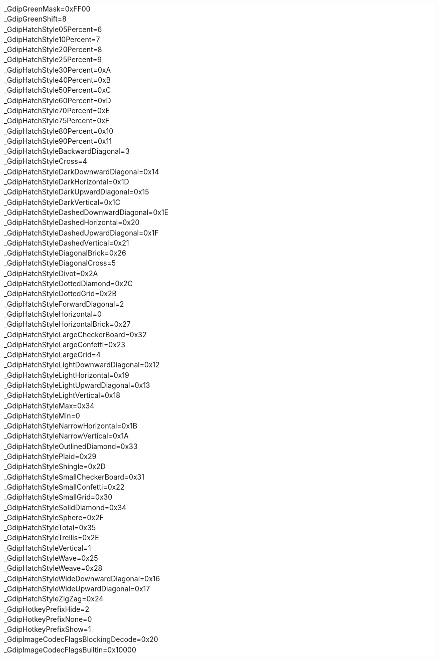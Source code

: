 _GdipGreenMask=0xFF00  
_GdipGreenShift=8  
_GdipHatchStyle05Percent=6  
_GdipHatchStyle10Percent=7  
_GdipHatchStyle20Percent=8  
_GdipHatchStyle25Percent=9  
_GdipHatchStyle30Percent=0xA  
_GdipHatchStyle40Percent=0xB  
_GdipHatchStyle50Percent=0xC  
_GdipHatchStyle60Percent=0xD  
_GdipHatchStyle70Percent=0xE  
_GdipHatchStyle75Percent=0xF  
_GdipHatchStyle80Percent=0x10  
_GdipHatchStyle90Percent=0x11  
_GdipHatchStyleBackwardDiagonal=3  
_GdipHatchStyleCross=4  
_GdipHatchStyleDarkDownwardDiagonal=0x14  
_GdipHatchStyleDarkHorizontal=0x1D  
_GdipHatchStyleDarkUpwardDiagonal=0x15  
_GdipHatchStyleDarkVertical=0x1C  
_GdipHatchStyleDashedDownwardDiagonal=0x1E  
_GdipHatchStyleDashedHorizontal=0x20  
_GdipHatchStyleDashedUpwardDiagonal=0x1F  
_GdipHatchStyleDashedVertical=0x21  
_GdipHatchStyleDiagonalBrick=0x26  
_GdipHatchStyleDiagonalCross=5  
_GdipHatchStyleDivot=0x2A  
_GdipHatchStyleDottedDiamond=0x2C  
_GdipHatchStyleDottedGrid=0x2B  
_GdipHatchStyleForwardDiagonal=2  
_GdipHatchStyleHorizontal=0  
_GdipHatchStyleHorizontalBrick=0x27  
_GdipHatchStyleLargeCheckerBoard=0x32  
_GdipHatchStyleLargeConfetti=0x23  
_GdipHatchStyleLargeGrid=4  
_GdipHatchStyleLightDownwardDiagonal=0x12  
_GdipHatchStyleLightHorizontal=0x19  
_GdipHatchStyleLightUpwardDiagonal=0x13  
_GdipHatchStyleLightVertical=0x18  
_GdipHatchStyleMax=0x34  
_GdipHatchStyleMin=0  
_GdipHatchStyleNarrowHorizontal=0x1B  
_GdipHatchStyleNarrowVertical=0x1A  
_GdipHatchStyleOutlinedDiamond=0x33  
_GdipHatchStylePlaid=0x29  
_GdipHatchStyleShingle=0x2D  
_GdipHatchStyleSmallCheckerBoard=0x31  
_GdipHatchStyleSmallConfetti=0x22  
_GdipHatchStyleSmallGrid=0x30  
_GdipHatchStyleSolidDiamond=0x34  
_GdipHatchStyleSphere=0x2F  
_GdipHatchStyleTotal=0x35  
_GdipHatchStyleTrellis=0x2E  
_GdipHatchStyleVertical=1  
_GdipHatchStyleWave=0x25  
_GdipHatchStyleWeave=0x28  
_GdipHatchStyleWideDownwardDiagonal=0x16  
_GdipHatchStyleWideUpwardDiagonal=0x17  
_GdipHatchStyleZigZag=0x24  
_GdipHotkeyPrefixHide=2  
_GdipHotkeyPrefixNone=0  
_GdipHotkeyPrefixShow=1  
_GdipImageCodecFlagsBlockingDecode=0x20  
_GdipImageCodecFlagsBuiltin=0x10000  